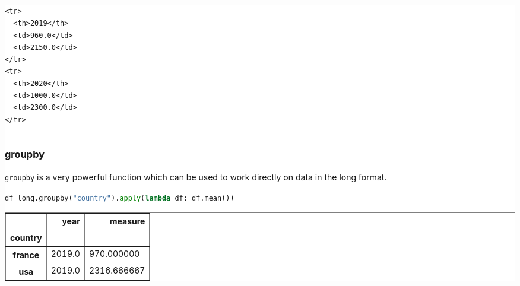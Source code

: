     <tr>
      <th>2019</th>
      <td>960.0</td>
      <td>2150.0</td>
    </tr>
    <tr>
      <th>2020</th>
      <td>1000.0</td>
      <td>2300.0</td>
    </tr>
  </tbody>
</table>
</div>

----

### groupby

`groupby` is a very powerful function which can be used to work directly on data in the long format.


```python
df_long.groupby("country").apply(lambda df: df.mean())
```




<div>
<style scoped>
    .dataframe tbody tr th:only-of-type {
        vertical-align: middle;
    }

    .dataframe tbody tr th {
        vertical-align: top;
    }

    .dataframe thead th {
        text-align: right;
    }
</style>
<table border="1" class="dataframe">
  <thead>
    <tr style="text-align: right;">
      <th></th>
      <th>year</th>
      <th>measure</th>
    </tr>
    <tr>
      <th>country</th>
      <th></th>
      <th></th>
    </tr>
  </thead>
  <tbody>
    <tr>
      <th>france</th>
      <td>2019.0</td>
      <td>970.000000</td>
    </tr>
    <tr>
      <th>usa</th>
      <td>2019.0</td>
      <td>2316.666667</td>
    </tr>
  </tbody>